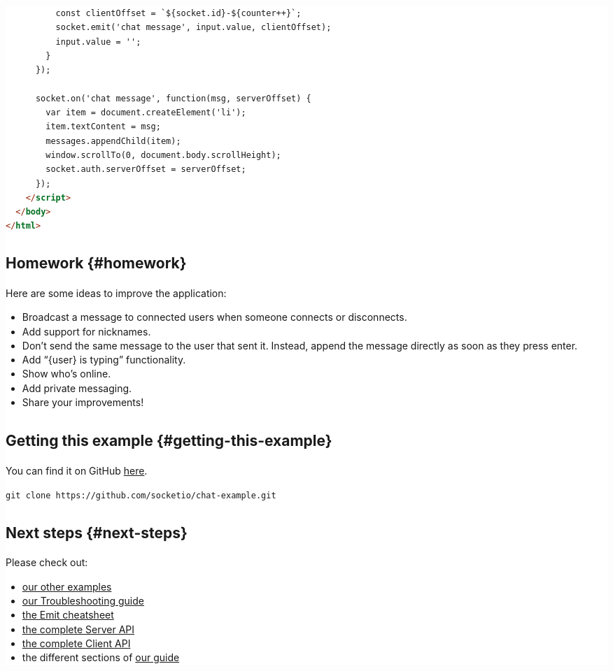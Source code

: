 ```html title="index.html"
          const clientOffset = `${socket.id}-${counter++}`;
          socket.emit('chat message', input.value, clientOffset);
          input.value = '';
        }
      });
  
      socket.on('chat message', function(msg, serverOffset) {
        var item = document.createElement('li');
        item.textContent = msg;
        messages.appendChild(item);
        window.scrollTo(0, document.body.scrollHeight);
        socket.auth.serverOffset = serverOffset;
      });
    </script>
  </body>
</html>
```

  </TabItem>
</Tabs>

## Homework {#homework}

Here are some ideas to improve the application:

- Broadcast a message to connected users when someone connects or disconnects.
- Add support for nicknames.
- Don’t send the same message to the user that sent it. Instead, append the message directly as soon as they press enter.
- Add “{user} is typing” functionality.
- Show who’s online.
- Add private messaging.
- Share your improvements!

## Getting this example {#getting-this-example}

You can find it on GitHub [here](https://github.com/socketio/chat-example).

```
git clone https://github.com/socketio/chat-example.git
```

## Next steps {#next-steps}

Please check out:

- [our other examples](/get-started/)
- [our Troubleshooting guide](../categories/01-Documentation/troubleshooting.md)
- [the Emit cheatsheet](../emit-cheatsheet.md)
- [the complete Server API](../server-api.md)
- [the complete Client API](../client-api.md)
- the different sections of [our guide](../categories/01-Documentation/index.md)
